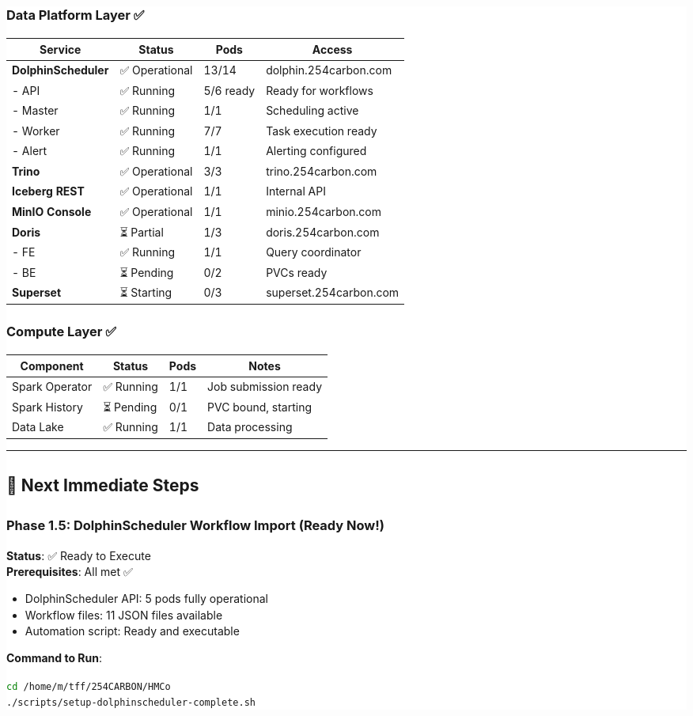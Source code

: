 ### Data Platform Layer ✅
| Service | Status | Pods | Access |
|---------|--------|------|--------|
| **DolphinScheduler** | ✅ Operational | 13/14 | dolphin.254carbon.com |
| - API | ✅ Running | 5/6 ready | Ready for workflows |
| - Master | ✅ Running | 1/1 | Scheduling active |
| - Worker | ✅ Running | 7/7 | Task execution ready |
| - Alert | ✅ Running | 1/1 | Alerting configured |
| **Trino** | ✅ Operational | 3/3 | trino.254carbon.com |
| **Iceberg REST** | ✅ Operational | 1/1 | Internal API |
| **MinIO Console** | ✅ Operational | 1/1 | minio.254carbon.com |
| **Doris** | ⏳ Partial | 1/3 | doris.254carbon.com |
| - FE | ✅ Running | 1/1 | Query coordinator |
| - BE | ⏳ Pending | 0/2 | PVCs ready |
| **Superset** | ⏳ Starting | 0/3 | superset.254carbon.com |

### Compute Layer ✅
| Component | Status | Pods | Notes |
|-----------|--------|------|-------|
| Spark Operator | ✅ Running | 1/1 | Job submission ready |
| Spark History | ⏳ Pending | 0/1 | PVC bound, starting |
| Data Lake | ✅ Running | 1/1 | Data processing |

---

## 🎯 Next Immediate Steps

### Phase 1.5: DolphinScheduler Workflow Import (Ready Now!)
**Status**: ✅ Ready to Execute  
**Prerequisites**: All met ✅
- DolphinScheduler API: 5 pods fully operational
- Workflow files: 11 JSON files available
- Automation script: Ready and executable

**Command to Run**:
```bash
cd /home/m/tff/254CARBON/HMCo
./scripts/setup-dolphinscheduler-complete.sh
```
